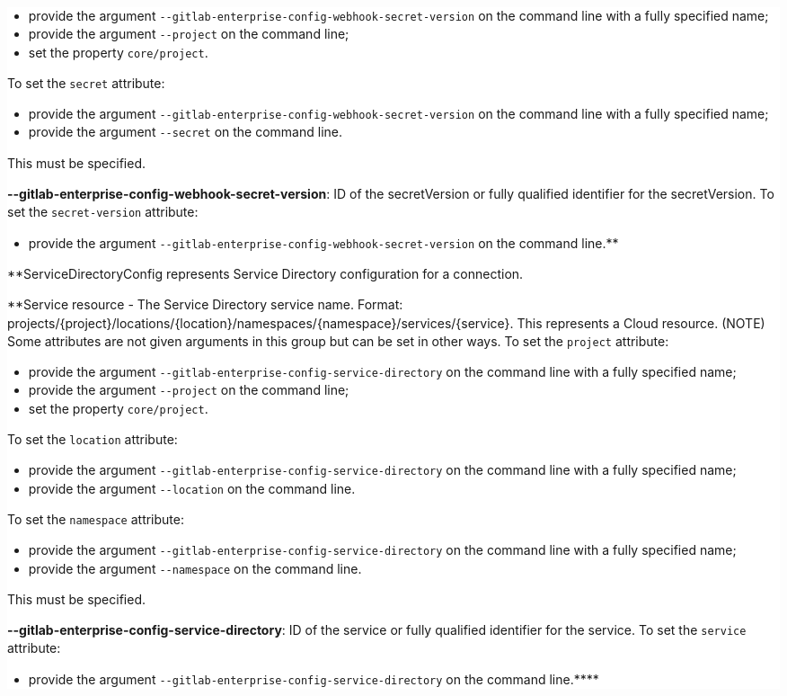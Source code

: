 - provide the argument
`--gitlab-enterprise-config-webhook-secret-version` on the command
line with a fully specified name;
- provide the argument `--project` on the command line;
- set the property `core/project`.

To set the `secret` attribute:

- provide the argument
`--gitlab-enterprise-config-webhook-secret-version` on the command
line with a fully specified name;
- provide the argument `--secret` on the command line.

This must be specified.

**--gitlab-enterprise-config-webhook-secret-version**:
ID of the secretVersion or fully qualified identifier for the secretVersion.
To set the `secret-version` attribute:

- provide the argument
`--gitlab-enterprise-config-webhook-secret-version` on the command
line.**

**ServiceDirectoryConfig represents Service Directory configuration for a
connection.

**Service resource - The Service Directory service name. Format:
projects/{project}/locations/{location}/namespaces/{namespace}/services/{service}.
This represents a Cloud resource. (NOTE) Some attributes are not given arguments
in this group but can be set in other ways.
To set the `project` attribute:

- provide the argument `--gitlab-enterprise-config-service-directory`
on the command line with a fully specified name;
- provide the argument `--project` on the command line;
- set the property `core/project`.

To set the `location` attribute:

- provide the argument `--gitlab-enterprise-config-service-directory`
on the command line with a fully specified name;
- provide the argument `--location` on the command line.

To set the `namespace` attribute:

- provide the argument `--gitlab-enterprise-config-service-directory`
on the command line with a fully specified name;
- provide the argument `--namespace` on the command line.

This must be specified.

**--gitlab-enterprise-config-service-directory**:
ID of the service or fully qualified identifier for the service.
To set the `service` attribute:

- provide the argument `--gitlab-enterprise-config-service-directory`
on the command line.****
